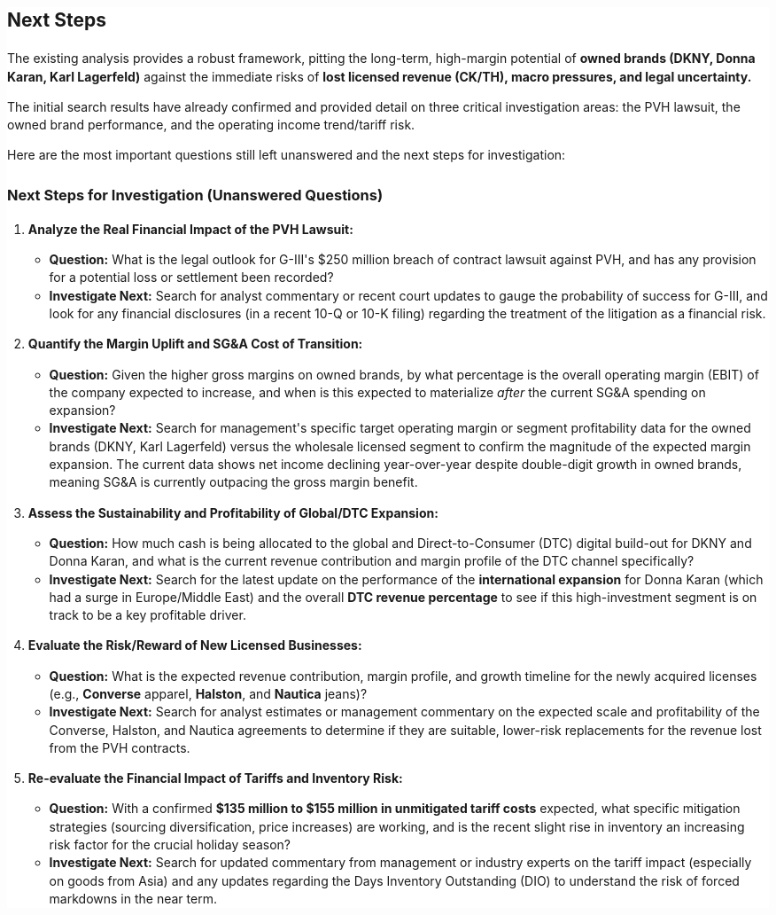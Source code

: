 
## Next Steps

The existing analysis provides a robust framework, pitting the long-term, high-margin potential of **owned brands (DKNY, Donna Karan, Karl Lagerfeld)** against the immediate risks of **lost licensed revenue (CK/TH), macro pressures, and legal uncertainty.**

The initial search results have already confirmed and provided detail on three critical investigation areas: the PVH lawsuit, the owned brand performance, and the operating income trend/tariff risk.

Here are the most important questions still left unanswered and the next steps for investigation:

### **Next Steps for Investigation (Unanswered Questions)**

1.  **Analyze the Real Financial Impact of the PVH Lawsuit:**
    *   **Question:** What is the legal outlook for G-III's $250 million breach of contract lawsuit against PVH, and has any provision for a potential loss or settlement been recorded?
    *   **Investigate Next:** Search for analyst commentary or recent court updates to gauge the probability of success for G-III, and look for any financial disclosures (in a recent 10-Q or 10-K filing) regarding the treatment of the litigation as a financial risk.

2.  **Quantify the Margin Uplift and SG&A Cost of Transition:**
    *   **Question:** Given the higher gross margins on owned brands, by what percentage is the overall operating margin (EBIT) of the company expected to increase, and when is this expected to materialize *after* the current SG&A spending on expansion?
    *   **Investigate Next:** Search for management's specific target operating margin or segment profitability data for the owned brands (DKNY, Karl Lagerfeld) versus the wholesale licensed segment to confirm the magnitude of the expected margin expansion. The current data shows net income declining year-over-year despite double-digit growth in owned brands, meaning SG&A is currently outpacing the gross margin benefit.

3.  **Assess the Sustainability and Profitability of Global/DTC Expansion:**
    *   **Question:** How much cash is being allocated to the global and Direct-to-Consumer (DTC) digital build-out for DKNY and Donna Karan, and what is the current revenue contribution and margin profile of the DTC channel specifically?
    *   **Investigate Next:** Search for the latest update on the performance of the **international expansion** for Donna Karan (which had a surge in Europe/Middle East) and the overall **DTC revenue percentage** to see if this high-investment segment is on track to be a key profitable driver.

4.  **Evaluate the Risk/Reward of New Licensed Businesses:**
    *   **Question:** What is the expected revenue contribution, margin profile, and growth timeline for the newly acquired licenses (e.g., **Converse** apparel, **Halston**, and **Nautica** jeans)?
    *   **Investigate Next:** Search for analyst estimates or management commentary on the expected scale and profitability of the Converse, Halston, and Nautica agreements to determine if they are suitable, lower-risk replacements for the revenue lost from the PVH contracts.

5.  **Re-evaluate the Financial Impact of Tariffs and Inventory Risk:**
    *   **Question:** With a confirmed **$135 million to $155 million in unmitigated tariff costs** expected, what specific mitigation strategies (sourcing diversification, price increases) are working, and is the recent slight rise in inventory an increasing risk factor for the crucial holiday season?
    *   **Investigate Next:** Search for updated commentary from management or industry experts on the tariff impact (especially on goods from Asia) and any updates regarding the Days Inventory Outstanding (DIO) to understand the risk of forced markdowns in the near term.